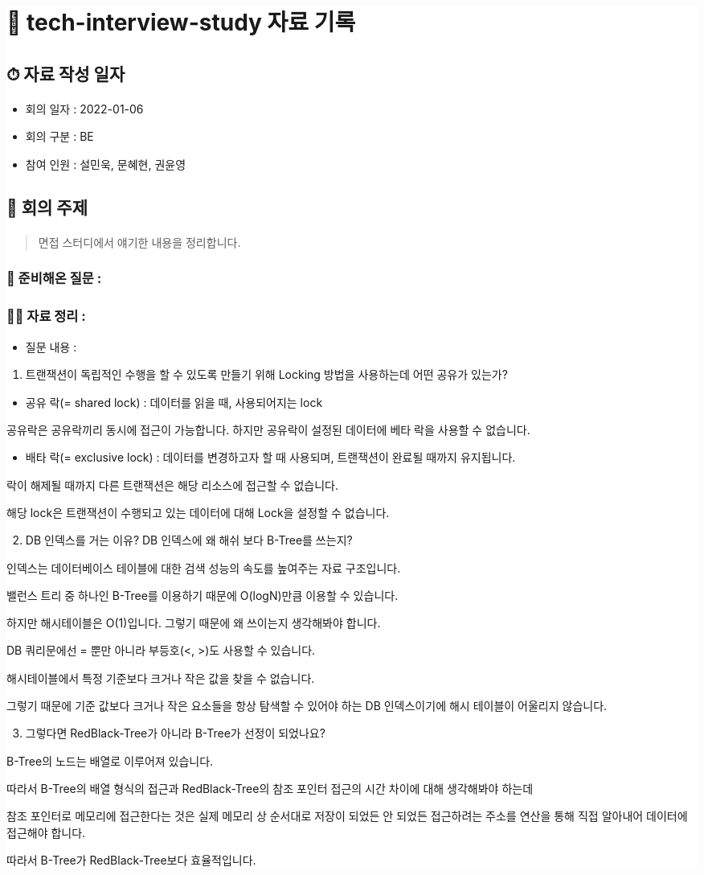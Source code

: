 # 📕 tech-interview-study 자료 기록

## ⏱ 자료 작성 일자

* 회의 일자 : 2022-01-06

[comment]: <> (2021-00-00로 기록해주세요)

* 회의 구분 : BE

[comment]: <> (BE / FE 로 기록해주세요)

* 참여 인원 : 설민욱, 문혜현, 권윤영

[comment]: <> (회의에 참여한 인원을 적어주세요)

## 👏 회의 주제

> 면접 스터디에서 얘기한 내용을 정리합니다.

### 📃 준비해온 질문 :

[comment]: <> (여기에 준비해둔 질문들을 적어주시면 됩니다.)

### 🙋‍♂ 자료 정리 :

* 질문 내용 :

[comment]: <> (질문 내용에 따라 내용을 작성해주시면 됩니다.)

1. 트랜잭션이 독립적인 수행을 할 수 있도록 만들기 위해 Locking 방법을 사용하는데 어떤 공유가 있는가?

* 공유 락(= shared lock) : 데이터를 읽을 때, 사용되어지는 lock

공유락은 공유락끼리 동시에 접근이 가능합니다. 하지만 공유락이 설정된 데이터에 베타 락을 사용할 수 없습니다.

* 배타 락(= exclusive lock) : 데이터를 변경하고자 할 때 사용되며, 트랜잭션이 완료될 때까지 유지됩니다.

락이 해제될 때까지 다른 트랜잭션은 해당 리소스에 접근할 수 없습니다.

해당 lock은 트랜잭션이 수행되고 있는 데이터에 대해 Lock을 설정할 수 없습니다.

2. DB 인덱스를 거는 이유? DB 인덱스에 왜 해쉬 보다 B-Tree를 쓰는지?

인덱스는 데이터베이스 테이블에 대한 검색 성능의 속도를 높여주는 자료 구조입니다.

밸런스 트리 중 하나인 B-Tree를 이용하기 때문에 O(logN)만큼 이용할 수 있습니다.

하지만 해시테이블은 O(1)입니다. 그렇기 때문에 왜 쓰이는지 생각해봐야 합니다.

DB 쿼리문에선 = 뿐만 아니라 부등호(<, >)도 사용할 수 있습니다.

해시테이블에서 특정 기준보다 크거나 작은 값을 찾을 수 없습니다.

그렇기 때문에 기준 값보다 크거나 작은 요소들을 항상 탐색할 수 있어야 하는 DB 인덱스이기에 해시 테이블이 어울리지 않습니다.

3. 그렇다면 RedBlack-Tree가 아니라 B-Tree가 선정이 되었나요?

B-Tree의 노드는 배열로 이루어져 있습니다.

따라서 B-Tree의 배열 형식의 접근과 RedBlack-Tree의 참조 포인터 접근의 시간 차이에 대해 생각해봐야 하는데

참조 포인터로 메모리에 접근한다는 것은 실제 메모리 상 순서대로 저장이 되었든 안 되었든 접근하려는 주소를 연산을 통해 직접 알아내어 데이터에 접근해야 합니다.

따라서 B-Tree가 RedBlack-Tree보다 효율적입니다.

